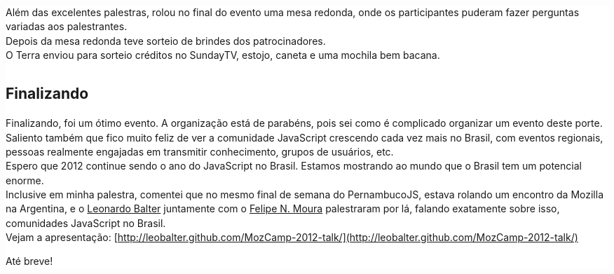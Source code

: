 Além das excelentes palestras, rolou no final do evento uma mesa redonda, onde os participantes puderam fazer perguntas variadas aos palestrantes.  
Depois da mesa redonda teve sorteio de brindes dos patrocinadores.  
O Terra enviou para sorteio créditos no SundayTV, estojo, caneta e uma mochila bem bacana.  

## Finalizando
Finalizando, foi um ótimo evento. A organização está de parabéns, pois sei como é complicado organizar um evento deste porte.  
Saliento também que fico muito feliz de ver a comunidade JavaScript crescendo cada vez mais no Brasil, com eventos regionais, pessoas realmente engajadas em transmitir conhecimento, grupos de usuários, etc.  
Espero que 2012 continue sendo o ano do JavaScript no Brasil. Estamos mostrando ao mundo que o Brasil tem um potencial enorme.  
Inclusive em minha palestra, comentei que no mesmo final de semana do PernambucoJS, estava rolando um encontro da Mozilla na Argentina, e o [Leonardo Balter](http://twitter.com/leobalter) juntamente com o [Felipe N. Moura](http://twitter.com/felipenmoura) palestraram por lá, falando exatamente sobre isso, comunidades JavaScript no Brasil.  
Vejam a apresentação: [http://leobalter.github.com/MozCamp-2012-talk/](http://leobalter.github.com/MozCamp-2012-talk/)  

Até breve!